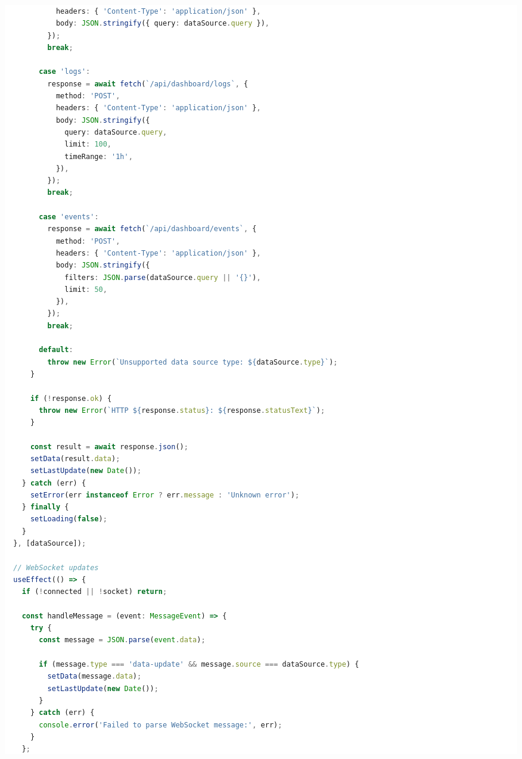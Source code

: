 ```typescript
            headers: { 'Content-Type': 'application/json' },
            body: JSON.stringify({ query: dataSource.query }),
          });
          break;

        case 'logs':
          response = await fetch(`/api/dashboard/logs`, {
            method: 'POST',
            headers: { 'Content-Type': 'application/json' },
            body: JSON.stringify({
              query: dataSource.query,
              limit: 100,
              timeRange: '1h',
            }),
          });
          break;

        case 'events':
          response = await fetch(`/api/dashboard/events`, {
            method: 'POST',
            headers: { 'Content-Type': 'application/json' },
            body: JSON.stringify({
              filters: JSON.parse(dataSource.query || '{}'),
              limit: 50,
            }),
          });
          break;

        default:
          throw new Error(`Unsupported data source type: ${dataSource.type}`);
      }

      if (!response.ok) {
        throw new Error(`HTTP ${response.status}: ${response.statusText}`);
      }

      const result = await response.json();
      setData(result.data);
      setLastUpdate(new Date());
    } catch (err) {
      setError(err instanceof Error ? err.message : 'Unknown error');
    } finally {
      setLoading(false);
    }
  }, [dataSource]);

  // WebSocket updates
  useEffect(() => {
    if (!connected || !socket) return;

    const handleMessage = (event: MessageEvent) => {
      try {
        const message = JSON.parse(event.data);

        if (message.type === 'data-update' && message.source === dataSource.type) {
          setData(message.data);
          setLastUpdate(new Date());
        }
      } catch (err) {
        console.error('Failed to parse WebSocket message:', err);
      }
    };

```